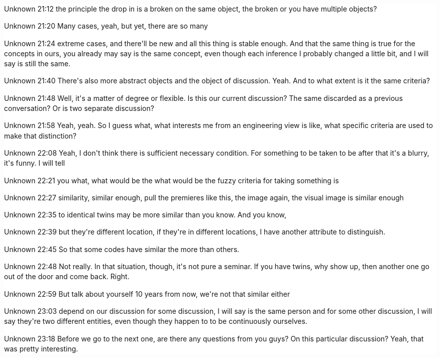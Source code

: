 Unknown 21:12
the principle the drop in is a broken on the same object, the broken or you have multiple objects?

Unknown 21:20
Many cases, yeah, but yet, there are so many

Unknown 21:24
extreme cases, and there'll be new and all this thing is stable enough. And that the same thing is true for the concepts in ours, you already may say is the same concept, even though each inference I probably changed a little bit, and I will say is still the same.

Unknown 21:40
There's also more abstract objects and the object of discussion. Yeah. And to what extent is it the same criteria?

Unknown 21:48
Well, it's a matter of degree or flexible. Is this our current discussion? The same discarded as a previous conversation? Or is two separate discussion?

Unknown 21:58
Yeah, yeah. So I guess what, what interests me from an engineering view is like, what specific criteria are used to make that distinction?

Unknown 22:08
Yeah, I don't think there is sufficient necessary condition. For something to be taken to be after that it's a blurry, it's funny. I will tell

Unknown 22:21
you what, what would be the what would be the fuzzy criteria for taking something is

Unknown 22:27
similarity, similar enough, pull the premieres like this, the image again, the visual image is similar enough

Unknown 22:35
to identical twins may be more similar than you know. And you know,

Unknown 22:39
but they're different location, if they're in different locations, I have another attribute to distinguish.

Unknown 22:45
So that some codes have similar the more than others.

Unknown 22:48
Not really. In that situation, though, it's not pure a seminar. If you have twins, why show up, then another one go out of the door and come back. Right.

Unknown 22:59
But talk about yourself 10 years from now, we're not that similar either

Unknown 23:03
depend on our discussion for some discussion, I will say is the same person and for some other discussion, I will say they're two different entities, even though they happen to to be continuously ourselves.

Unknown 23:18
Before we go to the next one, are there any questions from you guys? On this particular discussion? Yeah, that was pretty interesting.
